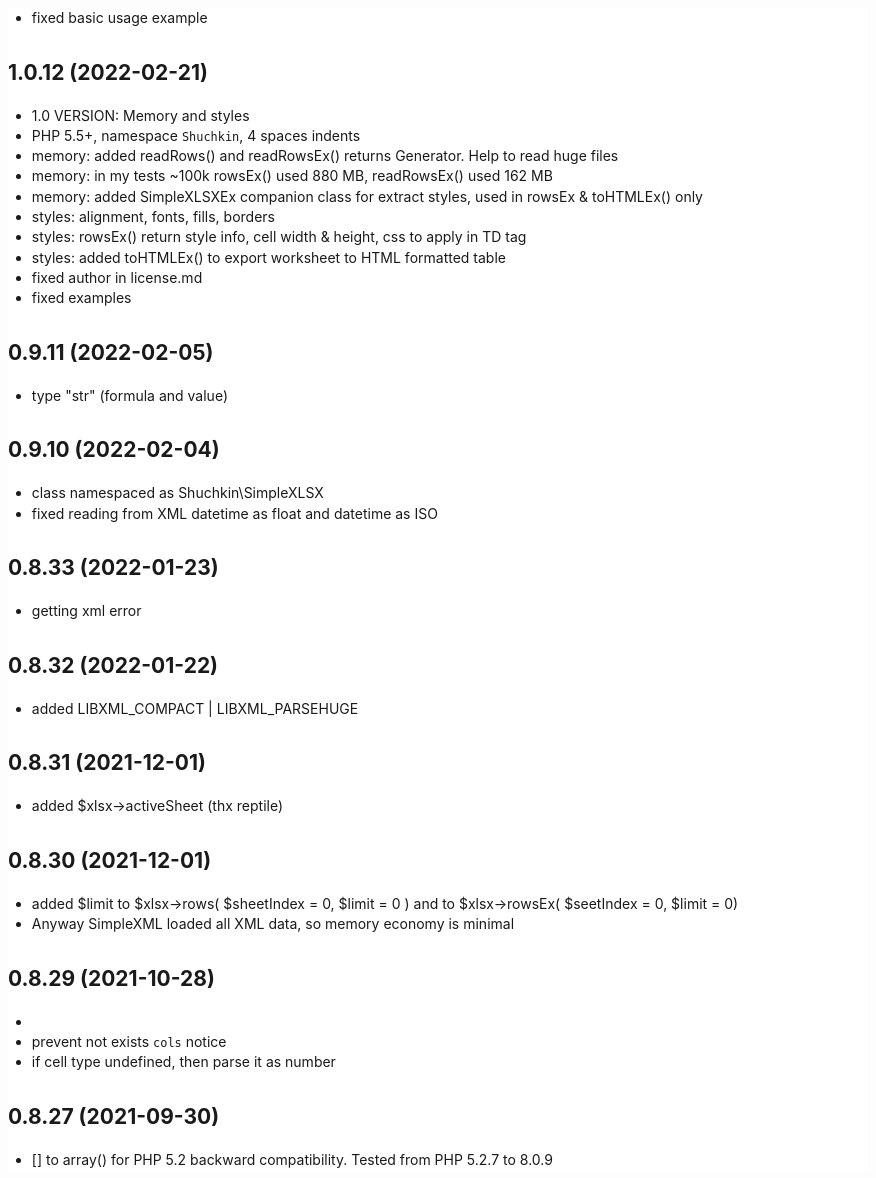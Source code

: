* fixed basic usage example

## 1.0.12 (2022-02-21)

* 1.0 VERSION: Memory and styles
* PHP 5.5+, namespace `Shuchkin`, 4 spaces indents
* memory: added readRows() and readRowsEx() returns Generator. Help to read huge files
* memory: in my tests ~100k rowsEx() used 880 MB, readRowsEx() used 162 MB
* memory: added SimpleXLSXEx companion class for extract styles, used in rowsEx & toHTMLEx() only
* styles: alignment, fonts, fills, borders
* styles: rowsEx() return style info, cell width & height, css to apply in TD tag 
* styles: added toHTMLEx() to export worksheet to HTML formatted table
* fixed author in license.md
* fixed examples

## 0.9.11 (2022-02-05)

* type "str" (formula and value)

## 0.9.10 (2022-02-04)

* class namespaced as Shuchkin\SimpleXLSX
* fixed reading from XML datetime as float and datetime as ISO  

## 0.8.33 (2022-01-23)

* getting xml error  

## 0.8.32 (2022-01-22)

* added LIBXML_COMPACT | LIBXML_PARSEHUGE

## 0.8.31 (2021-12-01)

* added $xlsx->activeSheet (thx reptile)

## 0.8.30 (2021-12-01)

* added $limit to $xlsx->rows( $sheetIndex = 0, $limit = 0 ) and to $xlsx->rowsEx( $seetIndex = 0, $limit = 0)
* Anyway SimpleXML loaded all XML data, so memory economy is minimal

## 0.8.29 (2021-10-28)
* 
* prevent not exists `cols` notice
* if cell type undefined, then parse it as number 

## 0.8.27 (2021-09-30)
* [] to array() for PHP 5.2 backward compatibility. Tested from PHP 5.2.7 to 8.0.9
